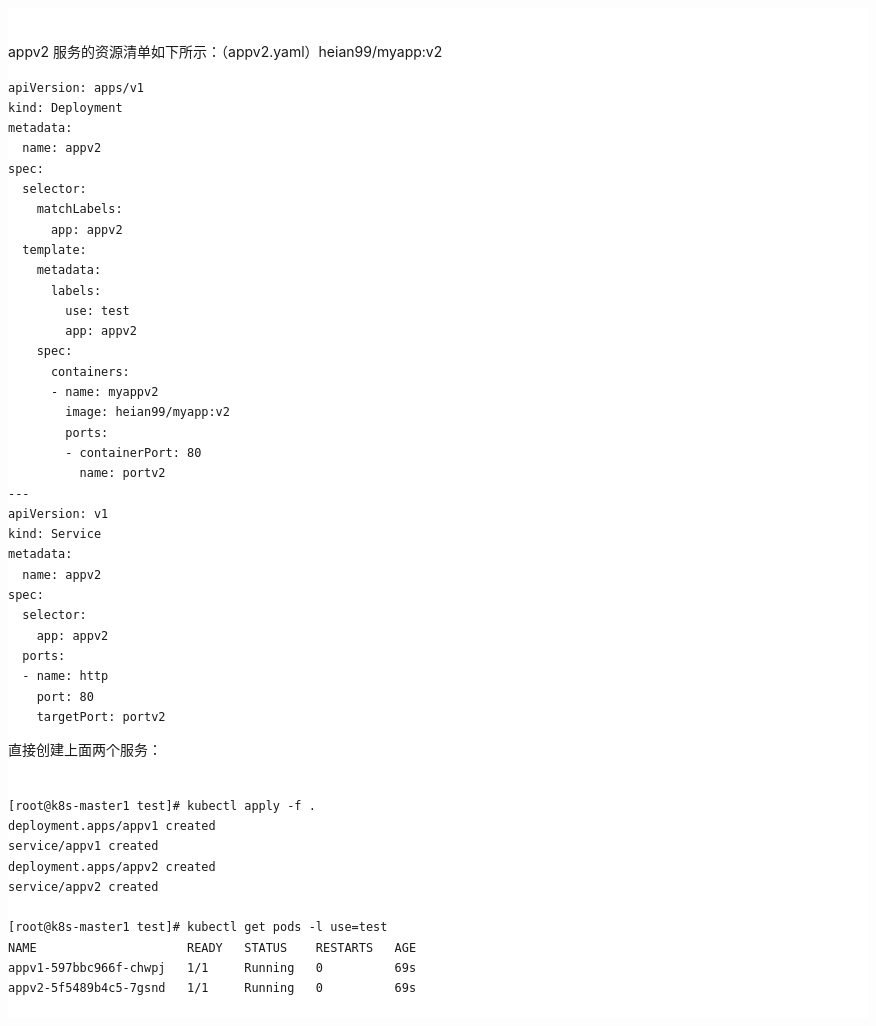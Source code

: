  

appv2 服务的资源清单如下所示：（appv2.yaml）heian99/myapp:v2

```
apiVersion: apps/v1
kind: Deployment
metadata:
  name: appv2
spec:
  selector:
    matchLabels:
      app: appv2
  template:
    metadata:
      labels:
        use: test
        app: appv2
    spec:
      containers:
      - name: myappv2
        image: heian99/myapp:v2
        ports:
        - containerPort: 80
          name: portv2
---
apiVersion: v1
kind: Service
metadata:
  name: appv2
spec:
  selector:
    app: appv2
  ports:
  - name: http
    port: 80
    targetPort: portv2
```

直接创建上面两个服务：

```

[root@k8s-master1 test]# kubectl apply -f .
deployment.apps/appv1 created
service/appv1 created
deployment.apps/appv2 created
service/appv2 created

[root@k8s-master1 test]# kubectl get pods -l use=test
NAME                     READY   STATUS    RESTARTS   AGE
appv1-597bbc966f-chwpj   1/1     Running   0          69s
appv2-5f5489b4c5-7gsnd   1/1     Running   0          69s


```

